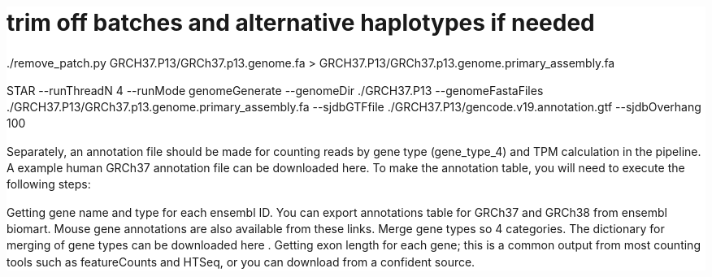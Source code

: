   # trim off batches and alternative haplotypes if needed
  ./remove_patch.py GRCH37.P13/GRCh37.p13.genome.fa > GRCH37.P13/GRCh37.p13.genome.primary_assembly.fa
 
  STAR --runThreadN 4 --runMode genomeGenerate --genomeDir ./GRCH37.P13 --genomeFastaFiles ./GRCH37.P13/GRCh37.p13.genome.primary_assembly.fa --sjdbGTFfile ./GRCH37.P13/gencode.v19.annotation.gtf --sjdbOverhang 100
 

Separately, an annotation file should be made for counting reads by gene type (gene_type_4) and TPM calculation in the pipeline. A example human GRCh37 annotation file can be downloaded here. To make the annotation table, you will need to execute the following steps:

Getting gene name and type for each ensembl ID. You can export annotations table for GRCh37 and GRCh38 from ensembl biomart. Mouse gene annotations are also available from these links.
Merge gene types so 4 categories. The dictionary for merging of gene types can be downloaded here .
Getting exon length for each gene; this is a common output from most counting tools such as featureCounts and HTSeq, or you can download from a confident source.
